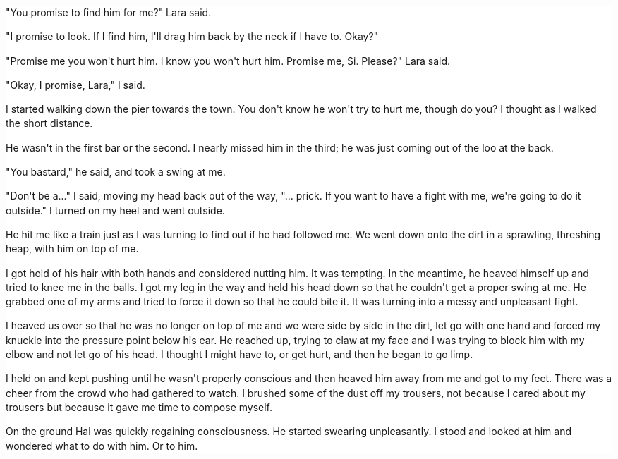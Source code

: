 
"You promise to find him for me?" Lara said.


"I promise to look. If I find him, I'll drag him back by the neck if I have to. Okay?"


"Promise me you won't hurt him. I know you won't hurt him. Promise me, Si. Please?" Lara said.


"Okay, I promise, Lara," I said. 


I started walking down the pier towards the town. You don't 
know he won't try to hurt me, though do you? I thought as I walked the 
short distance.


He wasn't in the first bar or the second. I nearly missed him in the third; he was just coming out of the loo at the back.


"You bastard," he said, and took a swing at me.


"Don't be a..." I said, moving my head back out of the way, 
"... prick. If you want to have a fight with me, we're going to do it 
outside." I turned on my heel and went outside.


He hit me like a train just as I was turning to find out if he
 had followed me. We went down onto the dirt in a sprawling, threshing 
heap, with him on top of me.


I got hold of his hair with both hands and considered nutting 
him. It was tempting. In the meantime, he heaved himself up and tried to
 knee me in the balls. I got my leg in the way and held his head down so
 that he couldn't get a proper swing at me. He grabbed one of my arms 
and tried to force it down so that he could bite it. It was turning into
 a messy and unpleasant fight.


I heaved us over so that he was no longer on top of me and we 
were side by side in the dirt, let go with one hand and forced my 
knuckle into the pressure point below his ear. He reached up, trying to 
claw at my face and I was trying to block him with my elbow and not let 
go of his head. I thought I might have to, or get hurt, and then he 
began to go limp.


I held on and kept pushing until he wasn't properly conscious 
and then heaved him away from me and got to my feet. There was a cheer 
from the crowd who had gathered to watch. I brushed some of the dust off
 my trousers, not because I cared about my trousers but because it gave 
me time to compose myself.


On the ground Hal was quickly regaining consciousness. He 
started swearing unpleasantly. I stood and looked at him and wondered 
what to do with him. Or to him.

